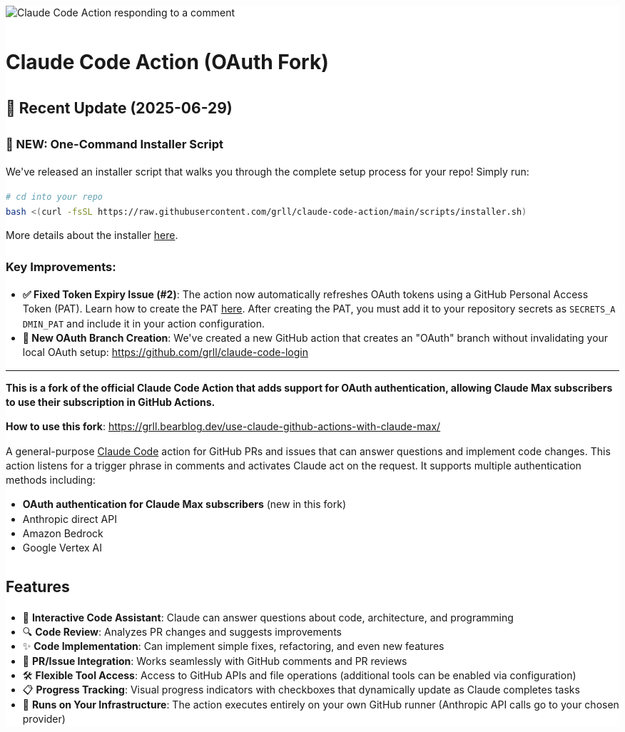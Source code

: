 ![Claude Code Action responding to a comment](https://github.com/user-attachments/assets/1d60c2e9-82ed-4ee5-b749-f9e021c85f4d)

# Claude Code Action (OAuth Fork)

## 🚀 Recent Update (2025-06-29)

### **🎉 NEW: One-Command Installer Script**
We've released an installer script that walks you through the complete setup process for your repo! Simply run:

```bash
# cd into your repo
bash <(curl -fsSL https://raw.githubusercontent.com/grll/claude-code-action/main/scripts/installer.sh)
```

More details about the installer [here](https://github.com/grll/claude-code-action/tree/main/scripts#readme).

### Key Improvements:
- **✅ Fixed Token Expiry Issue (#2)**: The action now automatically refreshes OAuth tokens using a GitHub Personal Access Token (PAT). Learn how to create the PAT [here](https://github.com/grll/claude-code-login?tab=readme-ov-file#prerequisites-setting-up-secrets_admin_pat). After creating the PAT, you must add it to your repository secrets as `SECRETS_ADMIN_PAT` and include it in your action configuration.
- **🔄 New OAuth Branch Creation**: We've created a new GitHub action that creates an "OAuth" branch without invalidating your local OAuth setup: https://github.com/grll/claude-code-login

---

**This is a fork of the official Claude Code Action that adds support for OAuth authentication, allowing Claude Max subscribers to use their subscription in GitHub Actions.**

**How to use this fork**: https://grll.bearblog.dev/use-claude-github-actions-with-claude-max/

A general-purpose [Claude Code](https://claude.ai/code) action for GitHub PRs and issues that can answer questions and implement code changes. This action listens for a trigger phrase in comments and activates Claude act on the request. It supports multiple authentication methods including:
- **OAuth authentication for Claude Max subscribers** (new in this fork)
- Anthropic direct API
- Amazon Bedrock
- Google Vertex AI

## Features

- 🤖 **Interactive Code Assistant**: Claude can answer questions about code, architecture, and programming
- 🔍 **Code Review**: Analyzes PR changes and suggests improvements
- ✨ **Code Implementation**: Can implement simple fixes, refactoring, and even new features
- 💬 **PR/Issue Integration**: Works seamlessly with GitHub comments and PR reviews
- 🛠️ **Flexible Tool Access**: Access to GitHub APIs and file operations (additional tools can be enabled via configuration)
- 📋 **Progress Tracking**: Visual progress indicators with checkboxes that dynamically update as Claude completes tasks
- 🏃 **Runs on Your Infrastructure**: The action executes entirely on your own GitHub runner (Anthropic API calls go to your chosen provider)
